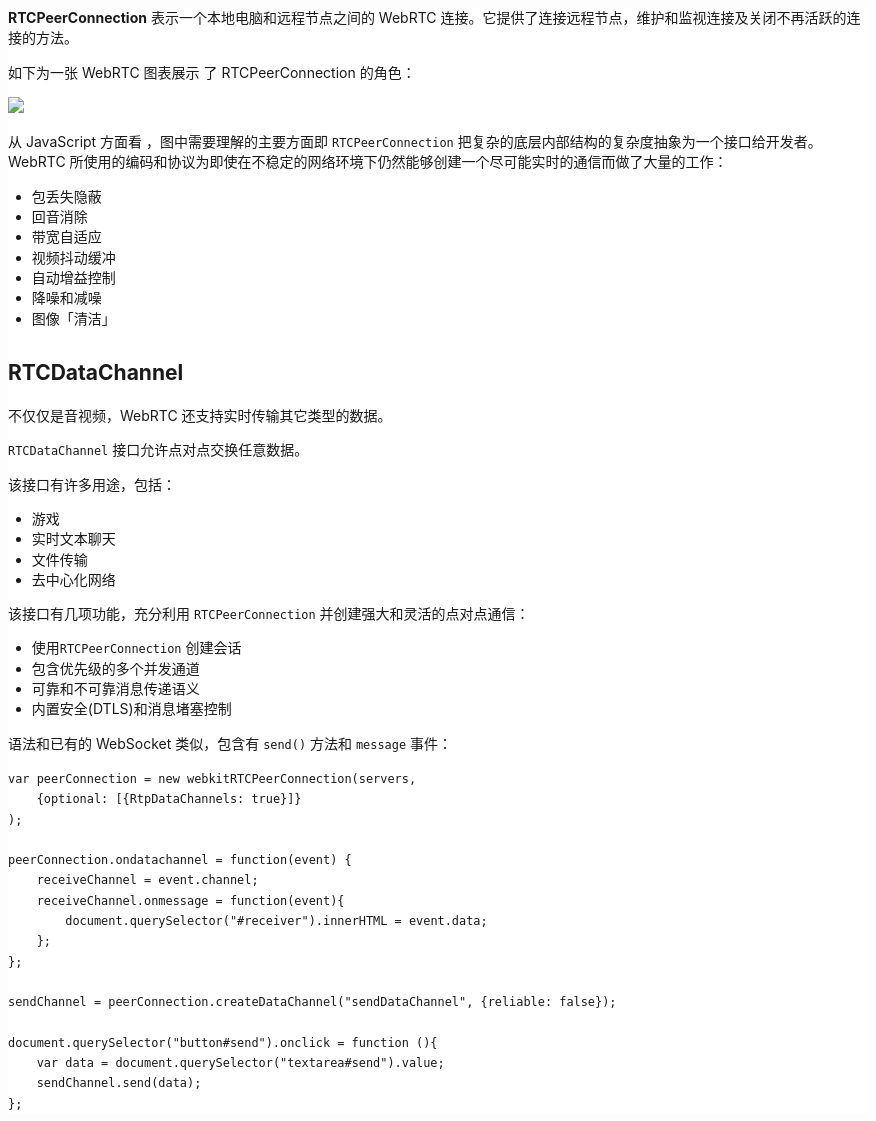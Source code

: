 **RTCPeerConnection** 表示一个本地电脑和远程节点之间的 WebRTC 连接。它提供了连接远程节点，维护和监视连接及关闭不再活跃的连接的方法。

如下为一张 WebRTC 图表展示 了 RTCPeerConnection 的角色：

![](https://user-images.githubusercontent.com/1475173/53612109-fe48c700-3c0b-11e9-8066-92a0208cfc48.png)

从 JavaScript 方面看 ，图中需要理解的主要方面即 `RTCPeerConnection` 把复杂的底层内部结构的复杂度抽象为一个接口给开发者。WebRTC 所使用的编码和协议为即使在不稳定的网络环境下仍然能够创建一个尽可能实时的通信而做了大量的工作：

* 包丢失隐蔽
* 回音消除
* 带宽自适应
* 视频抖动缓冲
* 自动增益控制
* 降噪和减噪
* 图像「清洁」

## RTCDataChannel

不仅仅是音视频，WebRTC 还支持实时传输其它类型的数据。

`RTCDataChannel` 接口允许点对点交换任意数据。

该接口有许多用途，包括：

* 游戏
* 实时文本聊天
* 文件传输
* 去中心化网络

该接口有几项功能，充分利用 `RTCPeerConnection` 并创建强大和灵活的点对点通信：

* 使用`RTCPeerConnection` 创建会话
* 包含优先级的多个并发通道
* 可靠和不可靠消息传递语义
* 内置安全(DTLS)和消息堵塞控制

语法和已有的 WebSocket 类似，包含有 `send()` 方法和 `message` 事件：

```
var peerConnection = new webkitRTCPeerConnection(servers,
    {optional: [{RtpDataChannels: true}]}
);

peerConnection.ondatachannel = function(event) {
    receiveChannel = event.channel;
    receiveChannel.onmessage = function(event){
        document.querySelector("#receiver").innerHTML = event.data;
    };
};

sendChannel = peerConnection.createDataChannel("sendDataChannel", {reliable: false});

document.querySelector("button#send").onclick = function (){
    var data = document.querySelector("textarea#send").value;
    sendChannel.send(data);
};
```
